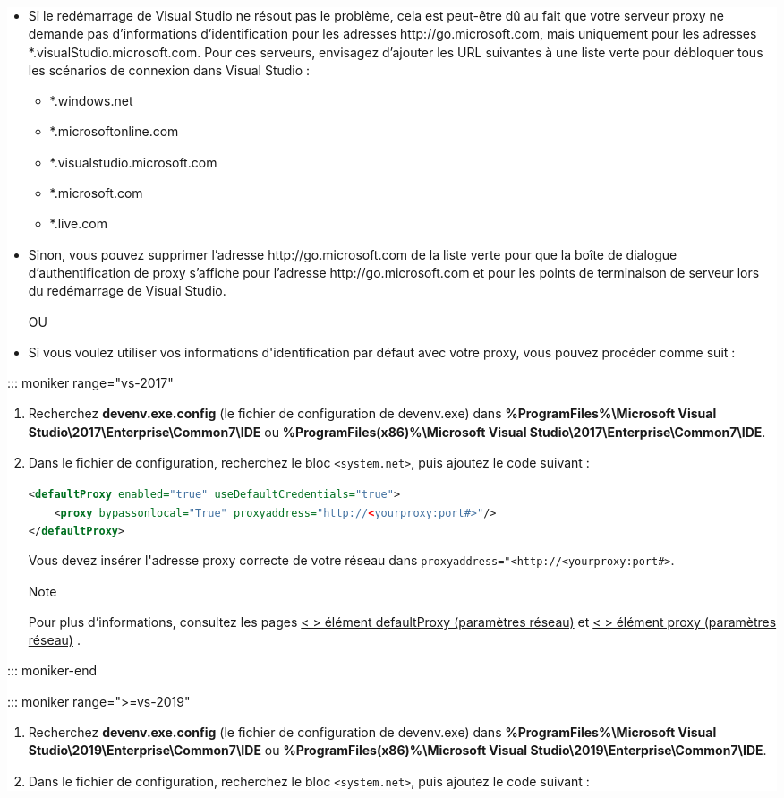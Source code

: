 - Si le redémarrage de Visual Studio ne résout pas le problème, cela est peut-être dû au fait que votre serveur proxy ne demande pas d’informations d’identification pour les adresses http:&#47;&#47;go.microsoft.com, mais uniquement pour les adresses &#42;.visualStudio.microsoft.com. Pour ces serveurs, envisagez d’ajouter les URL suivantes à une liste verte pour débloquer tous les scénarios de connexion dans Visual Studio :

  - &#42;.windows.net

  - &#42;.microsoftonline.com

  - &#42;.visualstudio.microsoft.com

  - &#42;.microsoft.com

  - &#42;.live.com

- Sinon, vous pouvez supprimer l’adresse http:&#47;&#47;go.microsoft.com de la liste verte pour que la boîte de dialogue d’authentification de proxy s’affiche pour l’adresse http:&#47;&#47;go.microsoft.com et pour les points de terminaison de serveur lors du redémarrage de Visual Studio.

  OU

- Si vous voulez utiliser vos informations d'identification par défaut avec votre proxy, vous pouvez procéder comme suit :

::: moniker range="vs-2017"

  1. Recherchez **devenv.exe.config** (le fichier de configuration de devenv.exe) dans **%ProgramFiles%\Microsoft Visual Studio\2017\Enterprise\Common7\IDE** ou **%ProgramFiles(x86)%\Microsoft Visual Studio\2017\Enterprise\Common7\IDE**.

  2. Dans le fichier de configuration, recherchez le bloc `<system.net>`, puis ajoutez le code suivant :

      ```xml
      <defaultProxy enabled="true" useDefaultCredentials="true">
          <proxy bypassonlocal="True" proxyaddress="http://<yourproxy:port#>"/>
      </defaultProxy>
      ```

      Vous devez insérer l'adresse proxy correcte de votre réseau dans `proxyaddress="<http://<yourproxy:port#>`.

     > [!NOTE]
     > Pour plus d’informations, consultez les pages [ &lt; &gt; élément defaultProxy (paramètres réseau)](/dotnet/framework/configure-apps/file-schema/network/defaultproxy-element-network-settings/) et [ &lt; &gt; élément proxy (paramètres réseau)](/dotnet/framework/configure-apps/file-schema/network/proxy-element-network-settings) .

::: moniker-end

::: moniker range=">=vs-2019"

  1. Recherchez **devenv.exe.config** (le fichier de configuration de devenv.exe) dans **%ProgramFiles%\Microsoft Visual Studio\2019\Enterprise\Common7\IDE** ou **%ProgramFiles(x86)%\Microsoft Visual Studio\2019\Enterprise\Common7\IDE**.

  2. Dans le fichier de configuration, recherchez le bloc `<system.net>`, puis ajoutez le code suivant :
